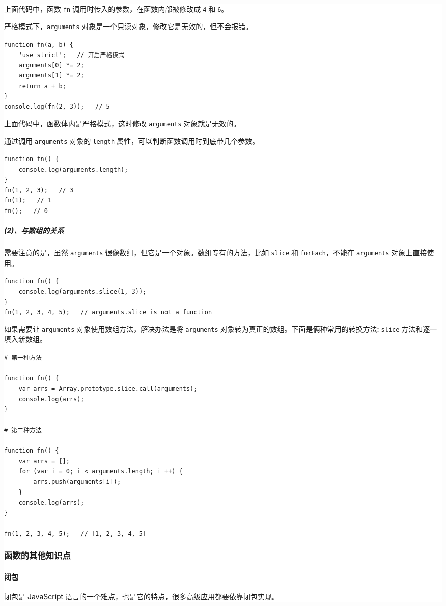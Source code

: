 上面代码中，函数 `fn` 调用时传入的参数，在函数内部被修改成 `4` 和  `6`。

严格模式下，`arguments` 对象是一个只读对象，修改它是无效的，但不会报错。
```
function fn(a, b) {
    'use strict';   // 开启严格模式
    arguments[0] *= 2;
    arguments[1] *= 2;
    return a + b;
}
console.log(fn(2, 3));   // 5
```
上面代码中，函数体内是严格模式，这时修改 `arguments` 对象就是无效的。

通过调用 `arguments` 对象的 `length` 属性，可以判断函数调用时到底带几个参数。
```
function fn() {
    console.log(arguments.length);
}
fn(1, 2, 3);   // 3
fn(1);   // 1
fn();   // 0
```
##### (2)、与数组的关系
需要注意的是，虽然 `arguments` 很像数组，但它是一个对象。数组专有的方法，比如 `slice` 和 `forEach`，不能在 `arguments` 对象上直接使用。
```
function fn() {
    console.log(arguments.slice(1, 3));
}
fn(1, 2, 3, 4, 5);   // arguments.slice is not a function
```
如果需要让 `arguments` 对象使用数组方法，解决办法是将 `arguments` 对象转为真正的数组。下面是俩种常用的转换方法: `slice` 方法和逐一填入新数组。
```
# 第一种方法

function fn() {
    var arrs = Array.prototype.slice.call(arguments);
    console.log(arrs);
}

# 第二种方法

function fn() {
    var arrs = [];
    for (var i = 0; i < arguments.length; i ++) {
        arrs.push(arguments[i]);
    }
    console.log(arrs);
}

fn(1, 2, 3, 4, 5);   // [1, 2, 3, 4, 5]
```
### 函数的其他知识点
#### 闭包
闭包是 JavaScript 语言的一个难点，也是它的特点，很多高级应用都要依靠闭包实现。
